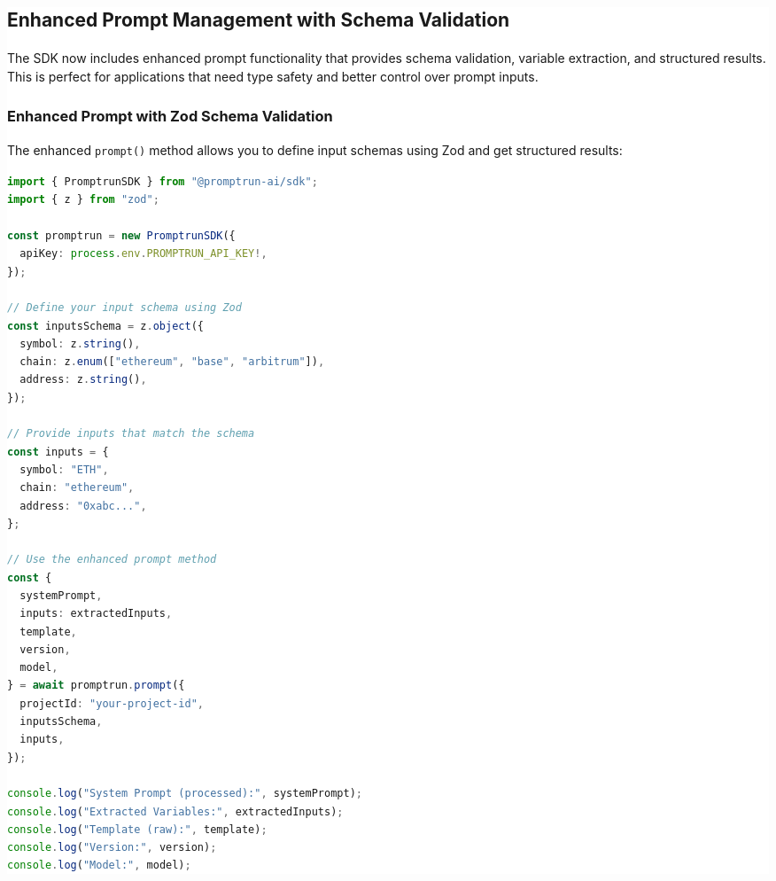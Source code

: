 ## Enhanced Prompt Management with Schema Validation

The SDK now includes enhanced prompt functionality that provides schema validation, variable extraction, and structured results. This is perfect for applications that need type safety and better control over prompt inputs.

### Enhanced Prompt with Zod Schema Validation

The enhanced `prompt()` method allows you to define input schemas using Zod and get structured results:

```typescript
import { PromptrunSDK } from "@promptrun-ai/sdk";
import { z } from "zod";

const promptrun = new PromptrunSDK({
  apiKey: process.env.PROMPTRUN_API_KEY!,
});

// Define your input schema using Zod
const inputsSchema = z.object({
  symbol: z.string(),
  chain: z.enum(["ethereum", "base", "arbitrum"]),
  address: z.string(),
});

// Provide inputs that match the schema
const inputs = {
  symbol: "ETH",
  chain: "ethereum",
  address: "0xabc...",
};

// Use the enhanced prompt method
const {
  systemPrompt,
  inputs: extractedInputs,
  template,
  version,
  model,
} = await promptrun.prompt({
  projectId: "your-project-id",
  inputsSchema,
  inputs,
});

console.log("System Prompt (processed):", systemPrompt);
console.log("Extracted Variables:", extractedInputs);
console.log("Template (raw):", template);
console.log("Version:", version);
console.log("Model:", model);
```
